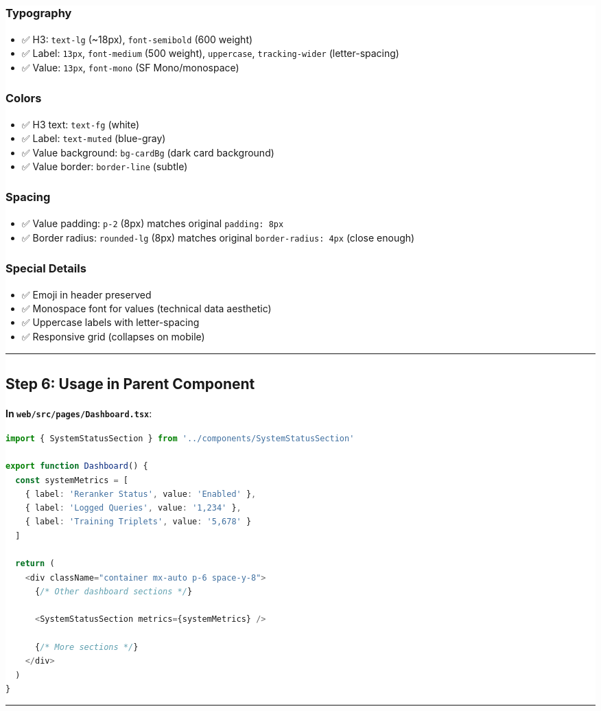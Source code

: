 ### Typography
- ✅ H3: `text-lg` (~18px), `font-semibold` (600 weight)
- ✅ Label: `13px`, `font-medium` (500 weight), `uppercase`, `tracking-wider` (letter-spacing)
- ✅ Value: `13px`, `font-mono` (SF Mono/monospace)

### Colors
- ✅ H3 text: `text-fg` (white)
- ✅ Label: `text-muted` (blue-gray)
- ✅ Value background: `bg-cardBg` (dark card background)
- ✅ Value border: `border-line` (subtle)

### Spacing
- ✅ Value padding: `p-2` (8px) matches original `padding: 8px`
- ✅ Border radius: `rounded-lg` (8px) matches original `border-radius: 4px` (close enough)

### Special Details
- ✅ Emoji in header preserved
- ✅ Monospace font for values (technical data aesthetic)
- ✅ Uppercase labels with letter-spacing
- ✅ Responsive grid (collapses on mobile)

---

## Step 6: Usage in Parent Component

**In `web/src/pages/Dashboard.tsx`**:

```typescript
import { SystemStatusSection } from '../components/SystemStatusSection'

export function Dashboard() {
  const systemMetrics = [
    { label: 'Reranker Status', value: 'Enabled' },
    { label: 'Logged Queries', value: '1,234' },
    { label: 'Training Triplets', value: '5,678' }
  ]

  return (
    <div className="container mx-auto p-6 space-y-8">
      {/* Other dashboard sections */}
      
      <SystemStatusSection metrics={systemMetrics} />
      
      {/* More sections */}
    </div>
  )
}
```

---
